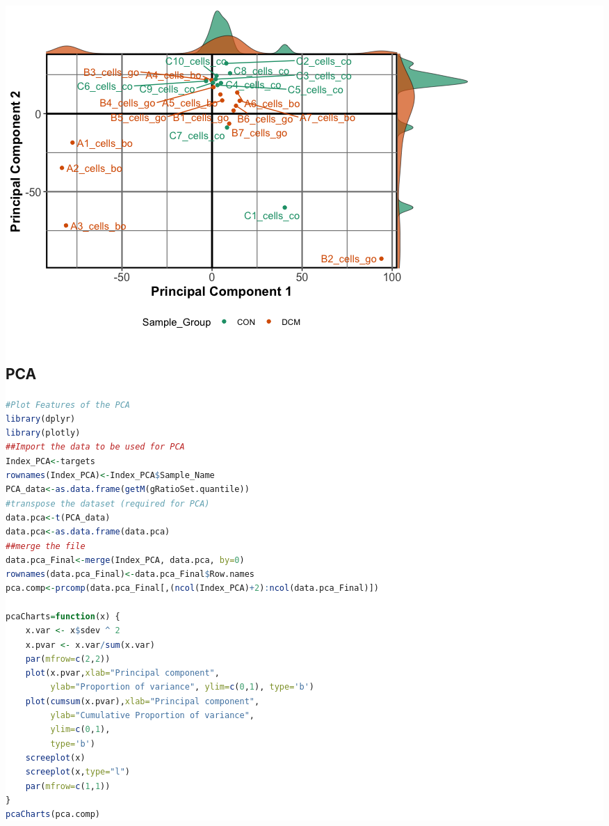 ![](README_files/figure-html/MDS.methyl-1.png)

## PCA


```r
#Plot Features of the PCA
library(dplyr)
library(plotly)
##Import the data to be used for PCA
Index_PCA<-targets
rownames(Index_PCA)<-Index_PCA$Sample_Name
PCA_data<-as.data.frame(getM(gRatioSet.quantile))
#transpose the dataset (required for PCA)
data.pca<-t(PCA_data)
data.pca<-as.data.frame(data.pca)
##merge the file
data.pca_Final<-merge(Index_PCA, data.pca, by=0)
rownames(data.pca_Final)<-data.pca_Final$Row.names
pca.comp<-prcomp(data.pca_Final[,(ncol(Index_PCA)+2):ncol(data.pca_Final)])

pcaCharts=function(x) {
    x.var <- x$sdev ^ 2
    x.pvar <- x.var/sum(x.var)
    par(mfrow=c(2,2))
    plot(x.pvar,xlab="Principal component",
         ylab="Proportion of variance", ylim=c(0,1), type='b')
    plot(cumsum(x.pvar),xlab="Principal component",
         ylab="Cumulative Proportion of variance",
         ylim=c(0,1),
         type='b')
    screeplot(x)
    screeplot(x,type="l")
    par(mfrow=c(1,1))
}
pcaCharts(pca.comp)
```

